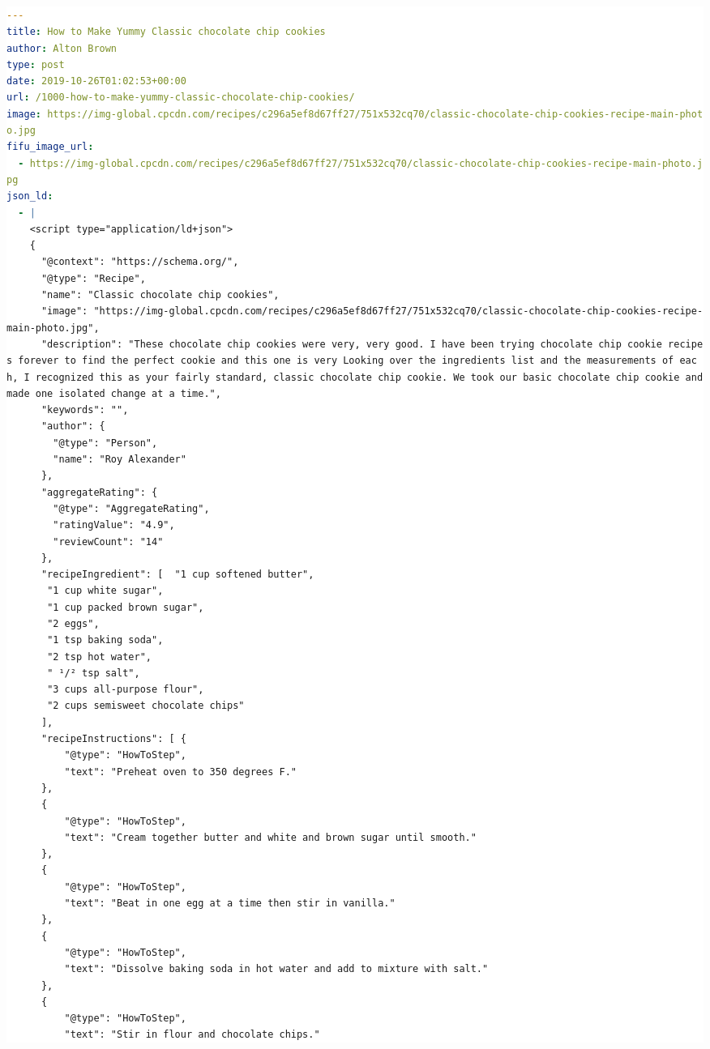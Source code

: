 ```yaml
---
title: How to Make Yummy Classic chocolate chip cookies
author: Alton Brown
type: post
date: 2019-10-26T01:02:53+00:00
url: /1000-how-to-make-yummy-classic-chocolate-chip-cookies/
image: https://img-global.cpcdn.com/recipes/c296a5ef8d67ff27/751x532cq70/classic-chocolate-chip-cookies-recipe-main-photo.jpg
fifu_image_url:
  - https://img-global.cpcdn.com/recipes/c296a5ef8d67ff27/751x532cq70/classic-chocolate-chip-cookies-recipe-main-photo.jpg
json_ld:
  - |
    <script type="application/ld+json">
    {
      "@context": "https://schema.org/", 
      "@type": "Recipe", 
      "name": "Classic chocolate chip cookies",
      "image": "https://img-global.cpcdn.com/recipes/c296a5ef8d67ff27/751x532cq70/classic-chocolate-chip-cookies-recipe-main-photo.jpg",
      "description": "These chocolate chip cookies were very, very good. I have been trying chocolate chip cookie recipes forever to find the perfect cookie and this one is very Looking over the ingredients list and the measurements of each, I recognized this as your fairly standard, classic chocolate chip cookie. We took our basic chocolate chip cookie and made one isolated change at a time.",
      "keywords": "",
      "author": {
        "@type": "Person",
        "name": "Roy Alexander"
      },
      "aggregateRating": {
        "@type": "AggregateRating",
        "ratingValue": "4.9",
        "reviewCount": "14"
      },
      "recipeIngredient": [  "1 cup softened butter", 
       "1 cup white sugar", 
       "1 cup packed brown sugar", 
       "2 eggs", 
       "1 tsp baking soda", 
       "2 tsp hot water", 
       " ¹/² tsp salt", 
       "3 cups all-purpose flour", 
       "2 cups semisweet chocolate chips"
      ],
      "recipeInstructions": [ {
          "@type": "HowToStep",
          "text": "Preheat oven to 350 degrees F."
      }, 
      {
          "@type": "HowToStep",
          "text": "Cream together butter and white and brown sugar until smooth."
      }, 
      {
          "@type": "HowToStep",
          "text": "Beat in one egg at a time then stir in vanilla."
      }, 
      {
          "@type": "HowToStep",
          "text": "Dissolve baking soda in hot water and add to mixture with salt."
      }, 
      {
          "@type": "HowToStep",
          "text": "Stir in flour and chocolate chips."
```